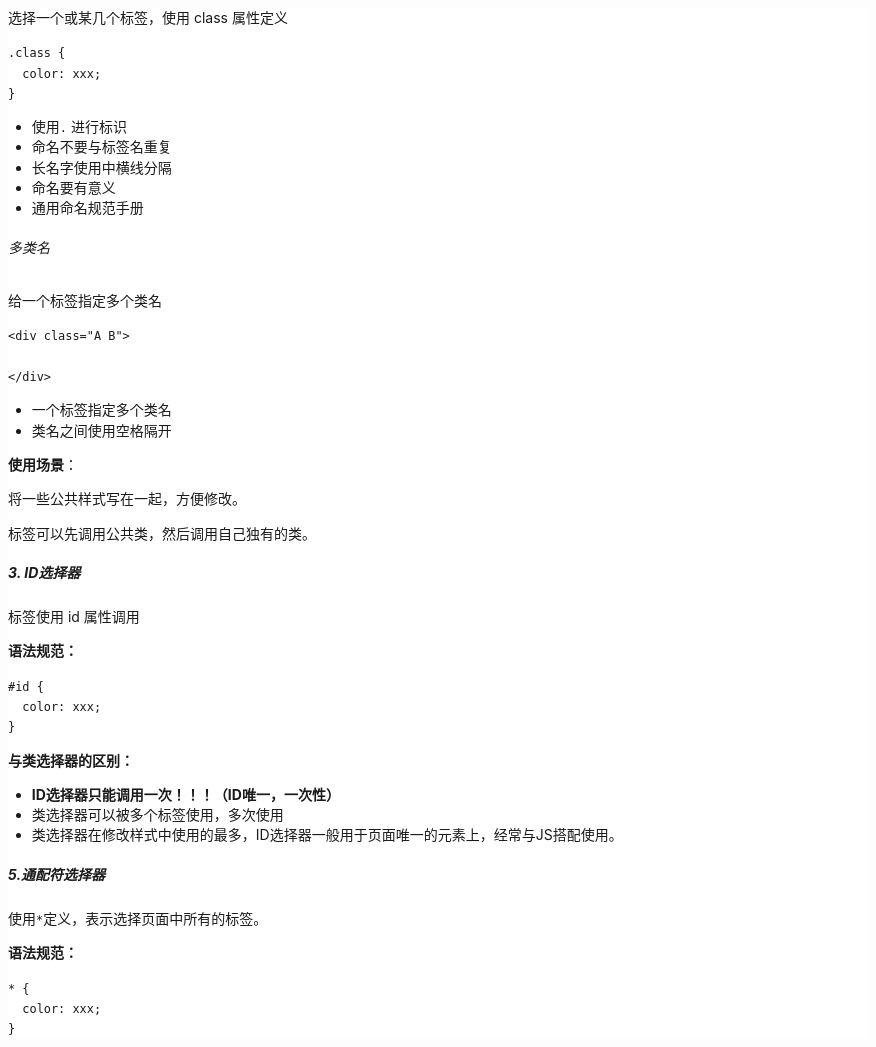 选择一个或某几个标签，使用  class 属性定义

```
.class {
  color: xxx;
}
```

- 使用`.` 进行标识
- 命名不要与标签名重复
- 长名字使用中横线分隔
- 命名要有意义
- 通用命名规范手册

###### 多类名

给一个标签指定多个类名

```
<div class="A B">

</div>
```

- 一个标签指定多个类名
- 类名之间使用空格隔开

**使用场景**：

将一些公共样式写在一起，方便修改。

标签可以先调用公共类，然后调用自己独有的类。

##### 3. ID选择器

标签使用 id 属性调用

**语法规范：**

```
#id {
  color: xxx;
}
```

**与类选择器的区别：**

- **ID选择器只能调用一次！！！（ID唯一，一次性）**
- 类选择器可以被多个标签使用，多次使用
- 类选择器在修改样式中使用的最多，ID选择器一般用于页面唯一的元素上，经常与JS搭配使用。

##### 5.通配符选择器

使用`*`定义，表示选择页面中所有的标签。

**语法规范：**

```
* {
  color: xxx;
}
```
